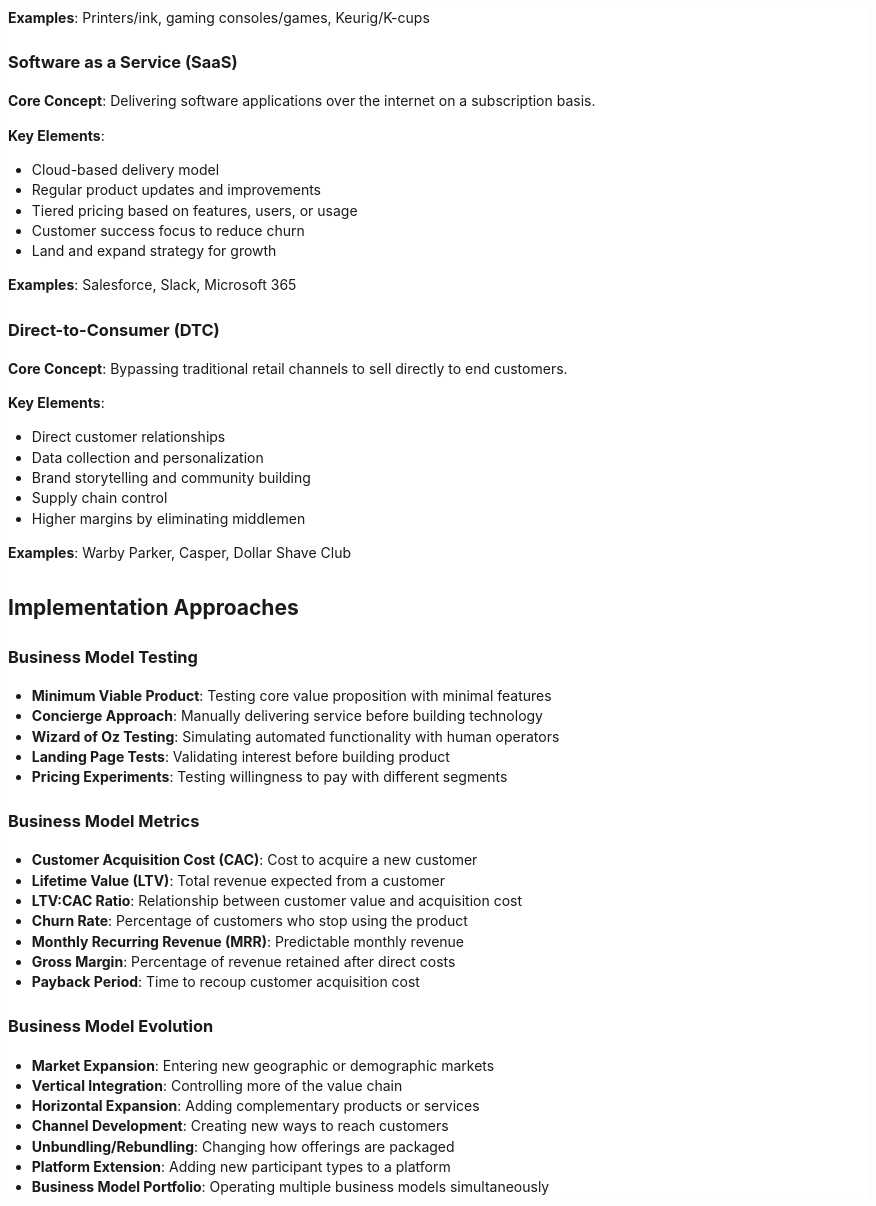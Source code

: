 **Examples**: Printers/ink, gaming consoles/games, Keurig/K-cups

### Software as a Service (SaaS)
**Core Concept**: Delivering software applications over the internet on a subscription basis.

**Key Elements**:
- Cloud-based delivery model
- Regular product updates and improvements
- Tiered pricing based on features, users, or usage
- Customer success focus to reduce churn
- Land and expand strategy for growth

**Examples**: Salesforce, Slack, Microsoft 365

### Direct-to-Consumer (DTC)
**Core Concept**: Bypassing traditional retail channels to sell directly to end customers.

**Key Elements**:
- Direct customer relationships
- Data collection and personalization
- Brand storytelling and community building
- Supply chain control
- Higher margins by eliminating middlemen

**Examples**: Warby Parker, Casper, Dollar Shave Club

## Implementation Approaches

### Business Model Testing
- **Minimum Viable Product**: Testing core value proposition with minimal features
- **Concierge Approach**: Manually delivering service before building technology
- **Wizard of Oz Testing**: Simulating automated functionality with human operators
- **Landing Page Tests**: Validating interest before building product
- **Pricing Experiments**: Testing willingness to pay with different segments

### Business Model Metrics
- **Customer Acquisition Cost (CAC)**: Cost to acquire a new customer
- **Lifetime Value (LTV)**: Total revenue expected from a customer
- **LTV:CAC Ratio**: Relationship between customer value and acquisition cost
- **Churn Rate**: Percentage of customers who stop using the product
- **Monthly Recurring Revenue (MRR)**: Predictable monthly revenue
- **Gross Margin**: Percentage of revenue retained after direct costs
- **Payback Period**: Time to recoup customer acquisition cost

### Business Model Evolution
- **Market Expansion**: Entering new geographic or demographic markets
- **Vertical Integration**: Controlling more of the value chain
- **Horizontal Expansion**: Adding complementary products or services
- **Channel Development**: Creating new ways to reach customers
- **Unbundling/Rebundling**: Changing how offerings are packaged
- **Platform Extension**: Adding new participant types to a platform
- **Business Model Portfolio**: Operating multiple business models simultaneously

